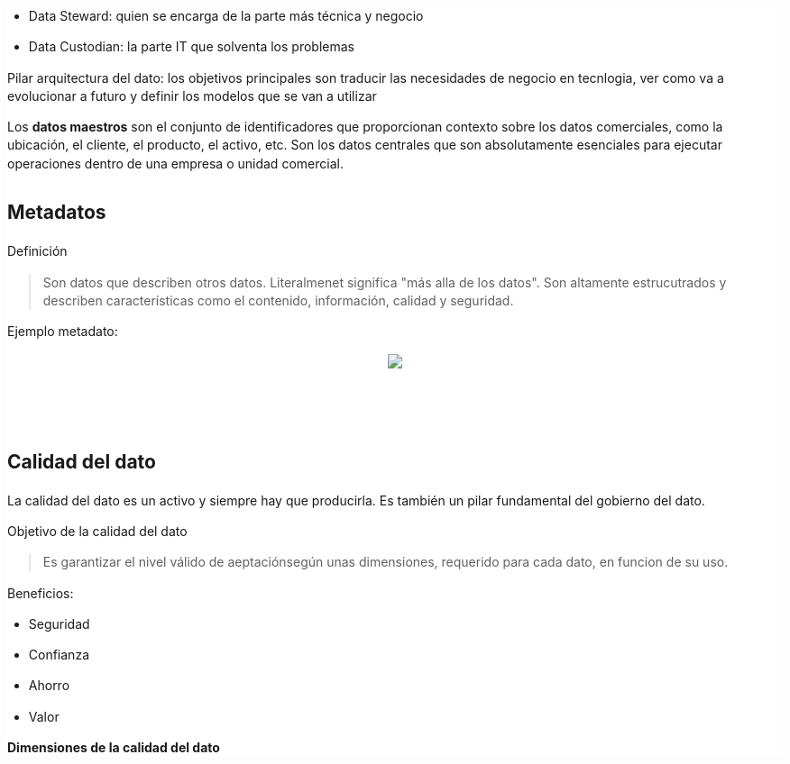 - Data Steward: quien se encarga de la parte más técnica y negocio

- Data Custodian: la parte IT que solventa los problemas


Pilar arquitectura del dato: los objetivos principales son traducir las necesidades de negocio en tecnlogia, ver como va a evolucionar a futuro y definir los modelos que se van a utilizar



Los **datos maestros** son el conjunto de identificadores que proporcionan contexto sobre los datos comerciales, como la ubicación, el cliente, el producto, el activo, etc. Son los datos centrales que son absolutamente esenciales para ejecutar operaciones dentro de una empresa o unidad comercial.



## Metadatos

Definición

>Son datos que describen otros datos. Literalmenet significa "más alla de los datos". Son altamente estrucutrados y describen características como el contenido, información, calidad y seguridad. 


Ejemplo metadato:

<p align="center">
<img src="https://media-exp1.licdn.com/dms/image/C4D22AQGtjgZqq0qLlA/feedshare-shrink_2048_1536/0/1654617734356?e=2147483647&v=beta&t=RAj0L-4YCc-xEm0pVhfSD9yRSudHfqsa6ZUlvd7oQDM" width=400px>
</p>



<br>

<br>



## Calidad del dato

La calidad del dato es un activo y siempre hay que producirla. Es también un pilar fundamental del gobierno del dato.


Objetivo de la calidad del dato

>Es garantizar el nivel válido de aeptaciónsegún unas dimensiones, requerido para cada dato, en funcion de su uso.


Beneficios:

- Seguridad

- Confianza

- Ahorro

- Valor


**Dimensiones de la calidad del dato**

